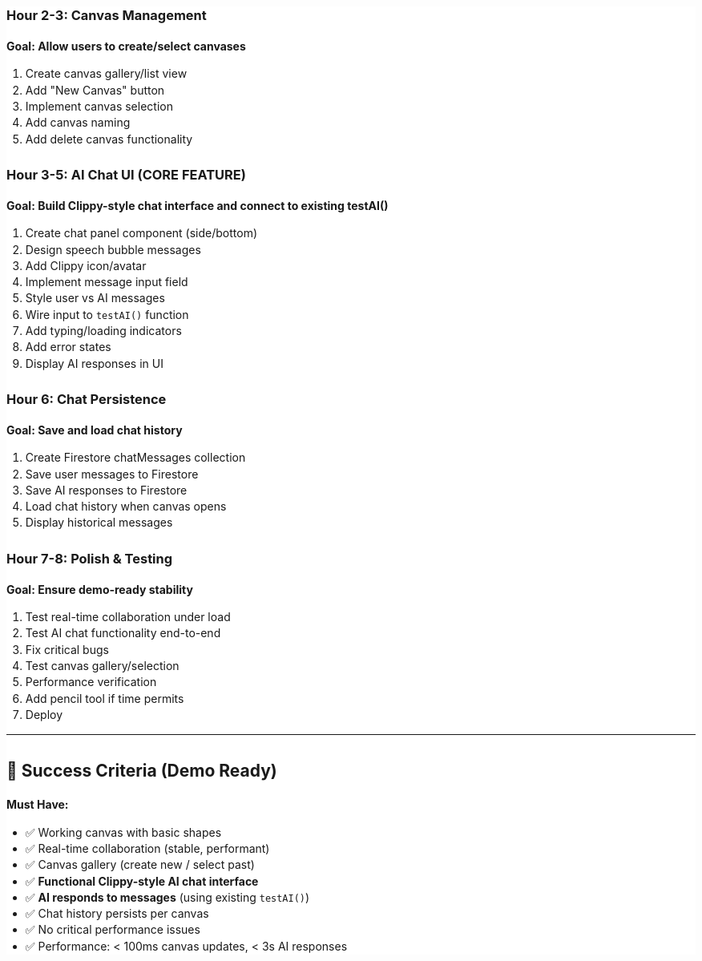 ### Hour 2-3: Canvas Management
**Goal: Allow users to create/select canvases**
1. Create canvas gallery/list view
2. Add "New Canvas" button
3. Implement canvas selection
4. Add canvas naming
5. Add delete canvas functionality

### Hour 3-5: AI Chat UI (CORE FEATURE)
**Goal: Build Clippy-style chat interface and connect to existing testAI()**
1. Create chat panel component (side/bottom)
2. Design speech bubble messages
3. Add Clippy icon/avatar
4. Implement message input field
5. Style user vs AI messages
6. Wire input to `testAI()` function
7. Add typing/loading indicators
8. Add error states
9. Display AI responses in UI

### Hour 6: Chat Persistence
**Goal: Save and load chat history**
1. Create Firestore chatMessages collection
2. Save user messages to Firestore
3. Save AI responses to Firestore
4. Load chat history when canvas opens
5. Display historical messages

### Hour 7-8: Polish & Testing
**Goal: Ensure demo-ready stability**
1. Test real-time collaboration under load
2. Test AI chat functionality end-to-end
3. Fix critical bugs
4. Test canvas gallery/selection
5. Performance verification
6. Add pencil tool if time permits
7. Deploy

---

## 🎯 Success Criteria (Demo Ready)

**Must Have:**
- ✅ Working canvas with basic shapes
- ✅ Real-time collaboration (stable, performant)
- ✅ Canvas gallery (create new / select past)
- ✅ **Functional Clippy-style AI chat interface**
- ✅ **AI responds to messages** (using existing `testAI()`)
- ✅ Chat history persists per canvas
- ✅ No critical performance issues
- ✅ Performance: < 100ms canvas updates, < 3s AI responses
